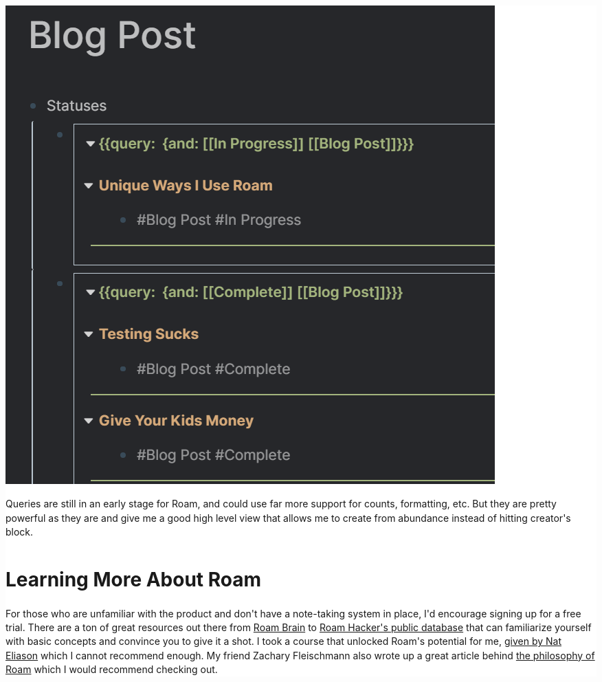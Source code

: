 ![](./queries.png)

Queries are still in an early stage for Roam, and could use far more support for counts, formatting, etc. But they are pretty powerful as they are and give me a good high level view that allows me to create from abundance instead of hitting creator's block.

# Learning More About Roam

For those who are unfamiliar with the product and don't have a note-taking system in place, I'd encourage signing up for a free trial. There are a ton of great resources out there from [Roam Brain](https://www.roambrain.com/) to [Roam Hacker's public database](https://roamresearch.com/#/app/roamhacker/page/-1s5kPhyX) that can familiarize yourself with basic concepts and convince you to give it a shot. I took a course that unlocked Roam's potential for me, [given by Nat Eliason](https://learn.nateliason.com/) which I cannot recommend enough. My friend Zachary Fleischmann also wrote up a great article behind [the philosophy of Roam](https://hawthorne.io/getting-to-philosophy-with-roam-research/) which I would recommend checking out.
